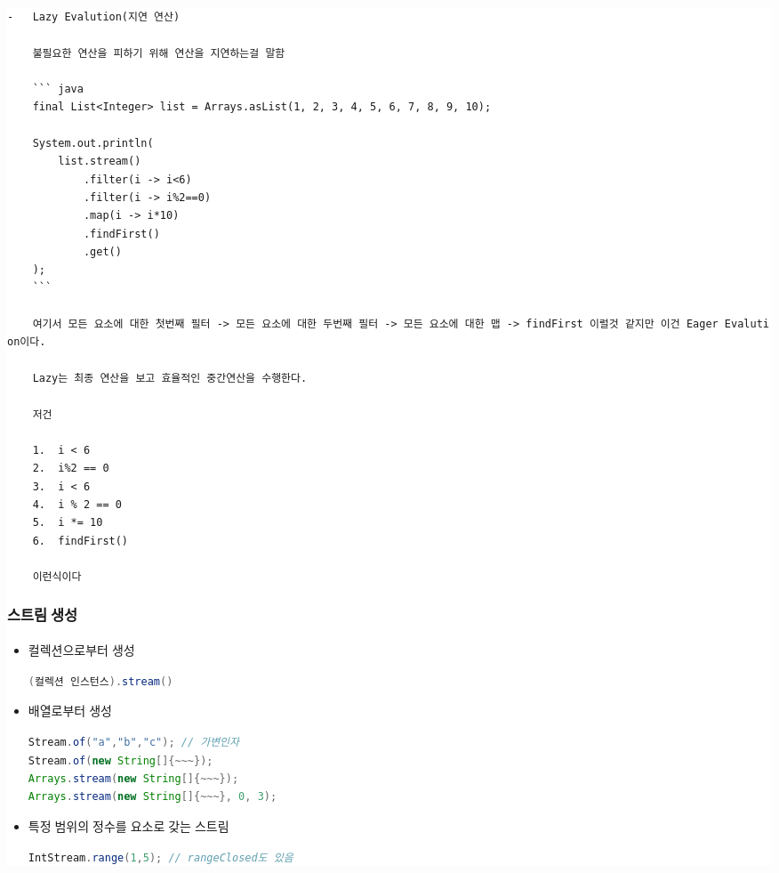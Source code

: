     -   Lazy Evalution(지연 연산)

        불필요한 연산을 피하기 위해 연산을 지연하는걸 말함

        ``` java
        final List<Integer> list = Arrays.asList(1, 2, 3, 4, 5, 6, 7, 8, 9, 10);
         
        System.out.println(
            list.stream()
                .filter(i -> i<6)
                .filter(i -> i%2==0)
                .map(i -> i*10)
                .findFirst()
                .get()
        );
        ```

        여기서 모든 요소에 대한 첫번째 필터 -> 모든 요소에 대한 두번째 필터 -> 모든 요소에 대한 맵 -> findFirst 이럴것 같지만 이건 Eager Evalution이다.

        Lazy는 최종 연산을 보고 효율적인 중간연산을 수행한다.

        저건 

        1.  i < 6
        2.  i%2 == 0
        3.  i < 6
        4.  i % 2 == 0
        5.  i *= 10
        6.  findFirst()

        이런식이다





### 스트림 생성

-   컬렉션으로부터 생성

    ``` java
    (컬렉션 인스턴스).stream()
    ```

-   배열로부터 생성

    ``` java
    Stream.of("a","b","c"); // 가변인자
    Stream.of(new String[]{~~~});
    Arrays.stream(new String[]{~~~});
    Arrays.stream(new String[]{~~~}, 0, 3);
    ```

-   특정 범위의 정수를 요소로 갖는 스트림

    ``` java
    IntStream.range(1,5); // rangeClosed도 있음
    ```
